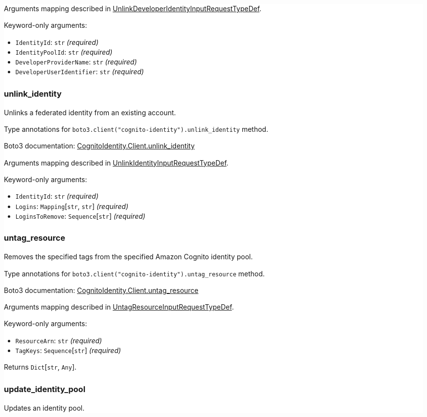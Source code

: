 Arguments mapping described in
[UnlinkDeveloperIdentityInputRequestTypeDef](./type_defs.md#unlinkdeveloperidentityinputrequesttypedef).

Keyword-only arguments:

- `IdentityId`: `str` *(required)*
- `IdentityPoolId`: `str` *(required)*
- `DeveloperProviderName`: `str` *(required)*
- `DeveloperUserIdentifier`: `str` *(required)*

<a id="unlink_identity"></a>

### unlink_identity

Unlinks a federated identity from an existing account.

Type annotations for `boto3.client("cognito-identity").unlink_identity` method.

Boto3 documentation:
[CognitoIdentity.Client.unlink_identity](https://boto3.amazonaws.com/v1/documentation/api/latest/reference/services/cognito-identity.html#CognitoIdentity.Client.unlink_identity)

Arguments mapping described in
[UnlinkIdentityInputRequestTypeDef](./type_defs.md#unlinkidentityinputrequesttypedef).

Keyword-only arguments:

- `IdentityId`: `str` *(required)*
- `Logins`: `Mapping`\[`str`, `str`\] *(required)*
- `LoginsToRemove`: `Sequence`\[`str`\] *(required)*

<a id="untag_resource"></a>

### untag_resource

Removes the specified tags from the specified Amazon Cognito identity pool.

Type annotations for `boto3.client("cognito-identity").untag_resource` method.

Boto3 documentation:
[CognitoIdentity.Client.untag_resource](https://boto3.amazonaws.com/v1/documentation/api/latest/reference/services/cognito-identity.html#CognitoIdentity.Client.untag_resource)

Arguments mapping described in
[UntagResourceInputRequestTypeDef](./type_defs.md#untagresourceinputrequesttypedef).

Keyword-only arguments:

- `ResourceArn`: `str` *(required)*
- `TagKeys`: `Sequence`\[`str`\] *(required)*

Returns `Dict`\[`str`, `Any`\].

<a id="update_identity_pool"></a>

### update_identity_pool

Updates an identity pool.
